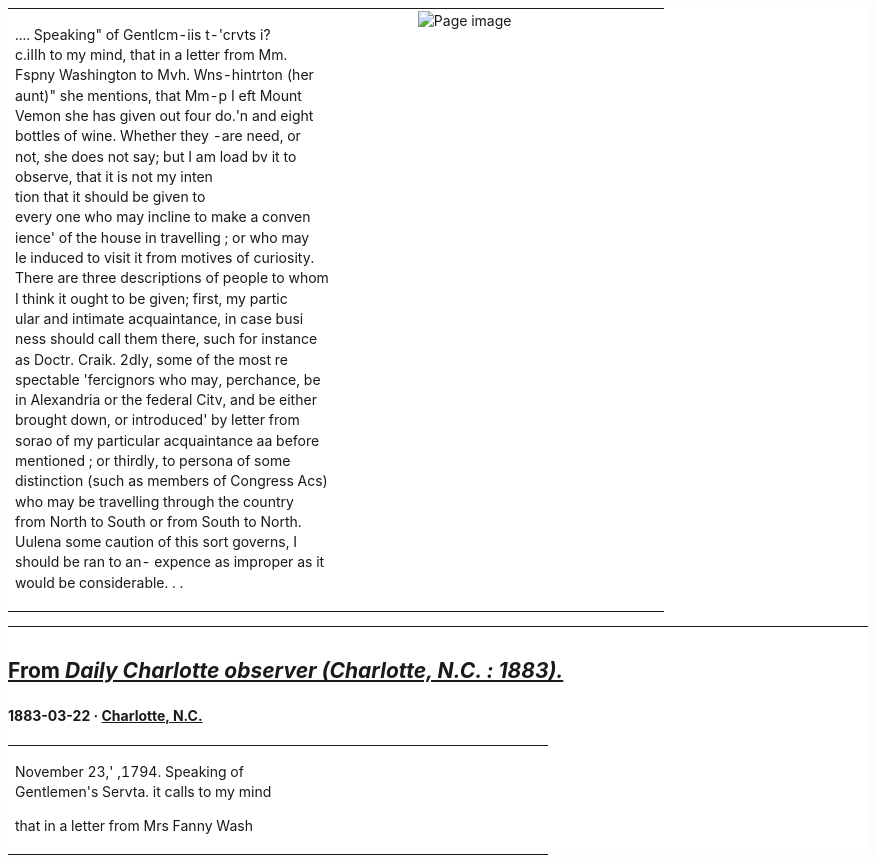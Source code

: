 <table style="width: 100%;"><tr><td style="width: 50%">

  
.... Speaking&quot; of Gentlcm-iis t-&#x27;crvts i?  
c.iIIh to my mind, that in a letter from Mm.  
Fspny Washington to Mvh. Wns-hintrton (her  
aunt)&quot; she mentions, that Mm-p I eft Mount  
Vemon she has given out four do.&#x27;n and eight  
bottles of wine. Whether they -are need, or  
not, she does not say; but I am load bv it to  
observe, that it is not my inten­  
tion that it should be given to  
every one who may incline to make a conven­  
ience&#x27; of the house in travelling ; or who may  
le induced to visit it from motives of curiosity.  
There are three descriptions of people to whom  
I think it ought to be given; first, my partic­  
ular and intimate acquaintance, in case busi­  
ness should call them there, such for instance  
as Doctr. Craik. 2dly, some of the most re­  
spectable &#x27;fercignors who may, perchance, be  
in Alexandria or the federal Citv, and be either  
brought down, or introduced&#x27; by letter from  
sorao of my particular acquaintance aa before  
mentioned ; or thirdly, to persona of some  
distinction (such as members of Congress Acs)  
who may be travelling through the country  
from North to South or from South to North.  
Uulena some caution of this sort governs, I  
should be ran to an- expence as improper as it  
would be considerable. . . 
</td><td style="width: 50%; max-height: 75%; margin: auto; display: block;">
<img alt="Page image" src="https://nebnewspapers.unl.edu/images/iiif/batch_nbu_plattsmouth01_ver01%2Fdata%2F2016270201%2F00000000014%2F1883031601%2F0028.jp2/pct:30.929577464788732,64.12432618419544,11.76056338028169,10.574607179722445/!600,600/0/default.jpg"/>
</td>
</tr></table>

---

## [From _Daily Charlotte observer (Charlotte, N.C. : 1883)._](https://newspapers.digitalnc.org/lccn/sn83045669/1883-03-22/ed-1/seq-2/)

#### 1883-03-22 &middot; [Charlotte, N.C.](http://dbpedia.org/resource/Charlotte%2C_North_Carolina)

<table style="width: 100%;"><tr><td style="width: 50%">

  
  
November 23,&#x27; ,1794. Speaking of  
Gentlemen&#x27;s Servta. it calls to my mind  
  
that in a letter from Mrs Fanny Wash  
  